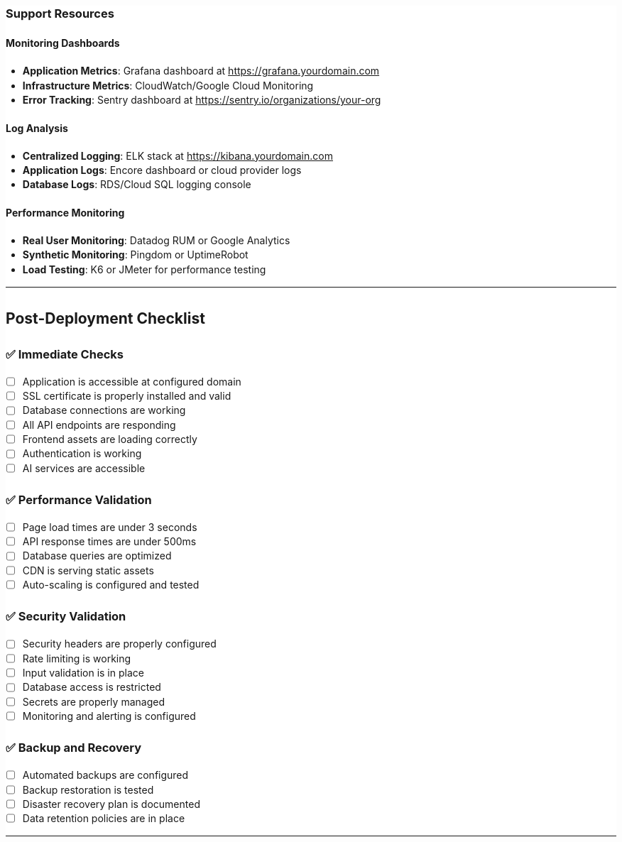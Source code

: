 ### Support Resources

#### Monitoring Dashboards
- **Application Metrics**: Grafana dashboard at https://grafana.yourdomain.com
- **Infrastructure Metrics**: CloudWatch/Google Cloud Monitoring
- **Error Tracking**: Sentry dashboard at https://sentry.io/organizations/your-org

#### Log Analysis
- **Centralized Logging**: ELK stack at https://kibana.yourdomain.com
- **Application Logs**: Encore dashboard or cloud provider logs
- **Database Logs**: RDS/Cloud SQL logging console

#### Performance Monitoring
- **Real User Monitoring**: Datadog RUM or Google Analytics
- **Synthetic Monitoring**: Pingdom or UptimeRobot
- **Load Testing**: K6 or JMeter for performance testing

---

## Post-Deployment Checklist

### ✅ Immediate Checks
- [ ] Application is accessible at configured domain
- [ ] SSL certificate is properly installed and valid
- [ ] Database connections are working
- [ ] All API endpoints are responding
- [ ] Frontend assets are loading correctly
- [ ] Authentication is working
- [ ] AI services are accessible

### ✅ Performance Validation
- [ ] Page load times are under 3 seconds
- [ ] API response times are under 500ms
- [ ] Database queries are optimized
- [ ] CDN is serving static assets
- [ ] Auto-scaling is configured and tested

### ✅ Security Validation
- [ ] Security headers are properly configured
- [ ] Rate limiting is working
- [ ] Input validation is in place
- [ ] Database access is restricted
- [ ] Secrets are properly managed
- [ ] Monitoring and alerting is configured

### ✅ Backup and Recovery
- [ ] Automated backups are configured
- [ ] Backup restoration is tested
- [ ] Disaster recovery plan is documented
- [ ] Data retention policies are in place

---